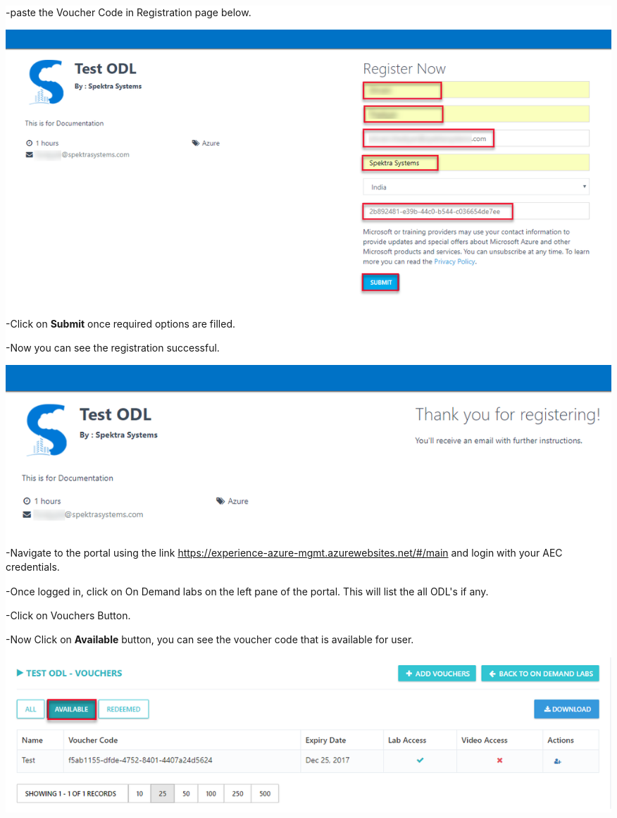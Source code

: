 -paste the Voucher Code in Registration page below.

<kbd><img src="/Images/Registration_Add%20details.png"/></kbd>

-Click on **Submit** once required options are filled.

-Now you can see the registration successful.

<kbd><img src="/Images/Registration_Successfull.png"/></kbd>

-Navigate to the portal using the link https://experience-azure-mgmt.azurewebsites.net/#/main and login with your AEC credentials.

-Once logged in, click on On Demand labs on the left pane of the portal. This will list the all ODL's if any.

-Click on Vouchers Button.

-Now Click on **Available** button, you can see the voucher code that is available for user.

<kbd><img src="/Images/Click_Available.png"/></kbd>
